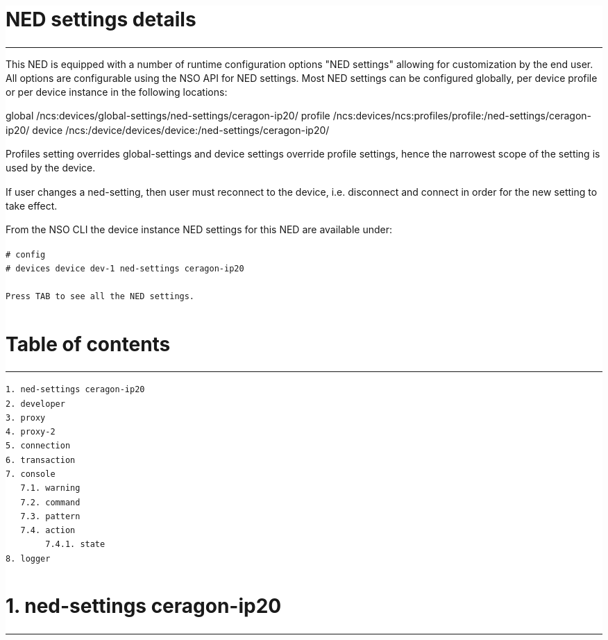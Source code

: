 # NED settings details
----------------------

  This NED is equipped with a number of runtime configuration options "NED settings" allowing for
  customization by the end user. All options are configurable using the NSO API for NED settings.
  Most NED settings can be configured globally, per device profile or per device instance in the
  following locations:

  global
    /ncs:devices/global-settings/ned-settings/ceragon-ip20/
  profile
    /ncs:devices/ncs:profiles/profile:<name>/ned-settings/ceragon-ip20/
  device
    /ncs:/device/devices/device:<name>/ned-settings/ceragon-ip20/

  Profiles setting overrides global-settings and device settings override profile settings,
  hence the narrowest scope of the setting is used by the device.

  If user changes a ned-setting, then user must reconnect to the device, i.e.
  disconnect and connect in order for the new setting to take effect.

  From the NSO CLI the device instance NED settings for this NED are available under:

   ```
   # config
   # devices device dev-1 ned-settings ceragon-ip20

   Press TAB to see all the NED settings.

   ```


# Table of contents
-------------------

  ```
  1. ned-settings ceragon-ip20
  2. developer
  3. proxy
  4. proxy-2
  5. connection
  6. transaction
  7. console
     7.1. warning
     7.2. command
     7.3. pattern
     7.4. action
          7.4.1. state
  8. logger
  ```


# 1. ned-settings ceragon-ip20
------------------------------
